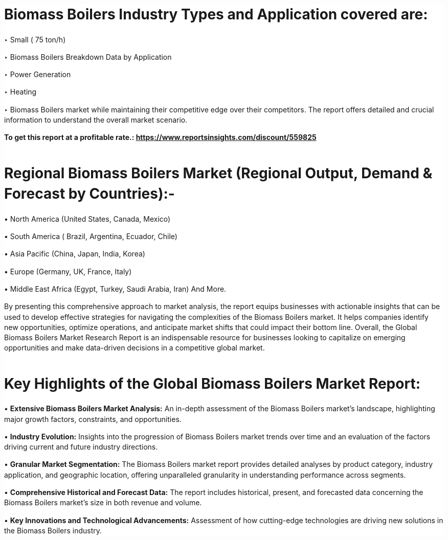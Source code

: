 # <strong>Biomass Boilers Industry Types and Application covered are:</strong>

‣ Small ( 75 ton/h)

‣ Biomass Boilers Breakdown Data by Application

   ‣ Power Generation

   ‣ Heating

   ‣ Biomass Boilers market while maintaining their competitive edge over their competitors. The report offers detailed and crucial information to understand the overall market scenario.

<strong>To get this report at a profitable rate.: <a href=https://www.reportsinsights.com/discount/559825>https://www.reportsinsights.com/discount/559825</a></strong></font>

# <strong>Regional Biomass Boilers Market (Regional Output, Demand &amp; Forecast by Countries):-</strong>

• North America (United States, Canada, Mexico)

• South America ( Brazil, Argentina, Ecuador, Chile)

• Asia Pacific (China, Japan, India, Korea)

• Europe (Germany, UK, France, Italy)

• Middle East Africa (Egypt, Turkey, Saudi Arabia, Iran) And More.

By presenting this comprehensive approach to market analysis, the report equips businesses with actionable insights that can be used to develop effective strategies for navigating the complexities of the Biomass Boilers market. It helps companies identify new opportunities, optimize operations, and anticipate market shifts that could impact their bottom line. Overall, the Global Biomass Boilers Market Research Report is an indispensable resource for businesses looking to capitalize on emerging opportunities and make data-driven decisions in a competitive global market.

# <strong>Key Highlights of the Global Biomass Boilers Market Report:</strong>

• <strong>Extensive Biomass Boilers Market Analysis:</strong> An in-depth assessment of the Biomass Boilers market’s landscape, highlighting major growth factors, constraints, and opportunities.

• <strong>Industry Evolution:</strong> Insights into the progression of Biomass Boilers market trends over time and an evaluation of the factors driving current and future industry directions.

• <strong>Granular Market Segmentation:</strong> The Biomass Boilers market report provides detailed analyses by product category, industry application, and geographic location, offering unparalleled granularity in understanding performance across segments.

• <strong>Comprehensive Historical and Forecast Data:</strong> The report includes historical, present, and forecasted data concerning the Biomass Boilers market’s size in both revenue and volume.

• <strong>Key Innovations and Technological Advancements:</strong> Assessment of how cutting-edge technologies are driving new solutions in the Biomass Boilers industry.
